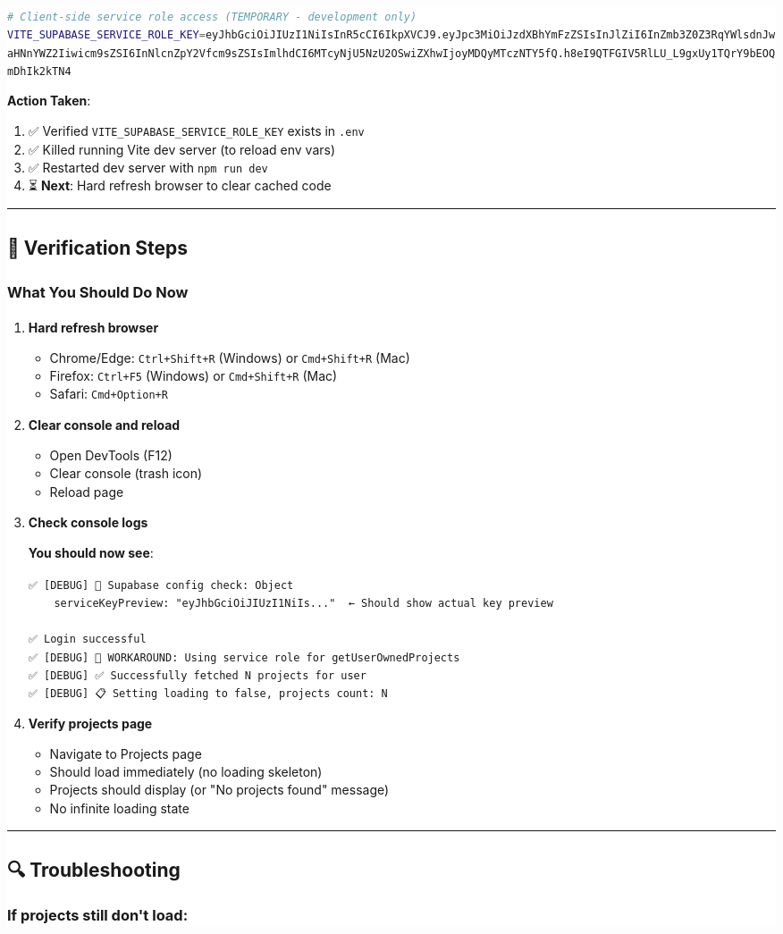 ```bash
# Client-side service role access (TEMPORARY - development only)
VITE_SUPABASE_SERVICE_ROLE_KEY=eyJhbGciOiJIUzI1NiIsInR5cCI6IkpXVCJ9.eyJpc3MiOiJzdXBhYmFzZSIsInJlZiI6InZmb3Z0Z3RqYWlsdnJwaHNnYWZ2Iiwicm9sZSI6InNlcnZpY2Vfcm9sZSIsImlhdCI6MTcyNjU5NzU2OSwiZXhwIjoyMDQyMTczNTY5fQ.h8eI9QTFGIV5RlLU_L9gxUy1TQrY9bEOQmDhIk2kTN4
```

**Action Taken**:
1. ✅ Verified `VITE_SUPABASE_SERVICE_ROLE_KEY` exists in `.env`
2. ✅ Killed running Vite dev server (to reload env vars)
3. ✅ Restarted dev server with `npm run dev`
4. ⏳ **Next**: Hard refresh browser to clear cached code

---

## 🧪 Verification Steps

### What You Should Do Now

1. **Hard refresh browser**
   - Chrome/Edge: `Ctrl+Shift+R` (Windows) or `Cmd+Shift+R` (Mac)
   - Firefox: `Ctrl+F5` (Windows) or `Cmd+Shift+R` (Mac)
   - Safari: `Cmd+Option+R`

2. **Clear console and reload**
   - Open DevTools (F12)
   - Clear console (trash icon)
   - Reload page

3. **Check console logs**

   **You should now see**:
   ```
   ✅ [DEBUG] 🔧 Supabase config check: Object
       serviceKeyPreview: "eyJhbGciOiJIUzI1NiIs..."  ← Should show actual key preview

   ✅ Login successful
   ✅ [DEBUG] 🔧 WORKAROUND: Using service role for getUserOwnedProjects
   ✅ [DEBUG] ✅ Successfully fetched N projects for user
   ✅ [DEBUG] 📋 Setting loading to false, projects count: N
   ```

4. **Verify projects page**
   - Navigate to Projects page
   - Should load immediately (no loading skeleton)
   - Projects should display (or "No projects found" message)
   - No infinite loading state

---

## 🔍 Troubleshooting

### If projects still don't load:
